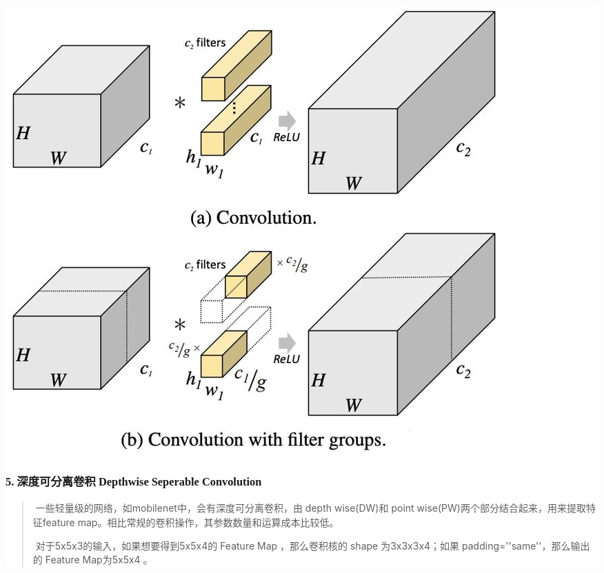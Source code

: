 ![](12.png)



### <font face="Times New Roman">5.	深度可分离卷积	Depthwise Seperable Convolution</font>
> ​	一些轻量级的网络，如mobilenet中，会有深度可分离卷积，由 depth wise(DW)和 point wise(PW)两个部分结合起来，用来提取特征feature map。相比常规的卷积操作，其参数数量和运算成本比较低。
>
> ​	 对于5x5x3的输入，如果想要得到5x5x4的 Feature Map ，那么卷积核的 shape 为3x3x3x4；如果 padding=''same''，那么输出的 Feature Map为5x5x4 。
>